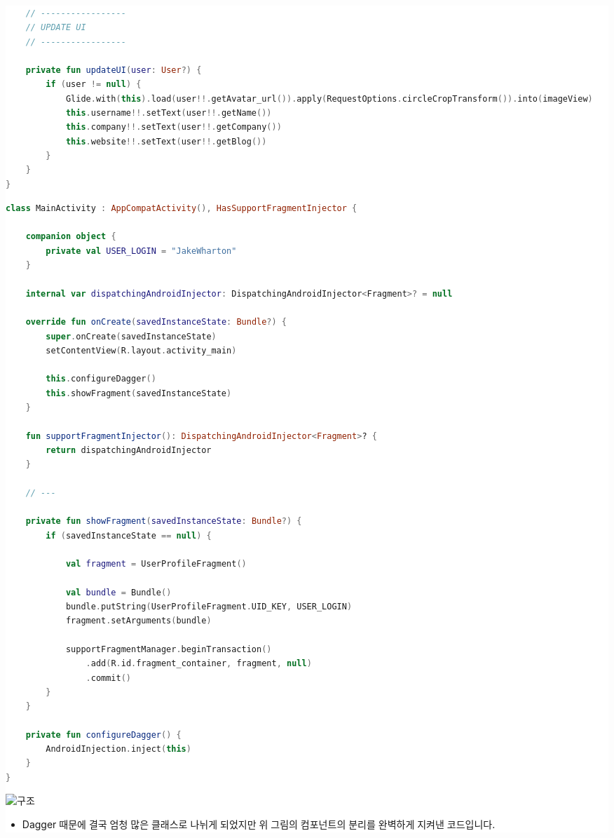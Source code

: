 ~~~kotlin
    // -----------------
    // UPDATE UI
    // -----------------

    private fun updateUI(user: User?) {
        if (user != null) {
            Glide.with(this).load(user!!.getAvatar_url()).apply(RequestOptions.circleCropTransform()).into(imageView)
            this.username!!.setText(user!!.getName())
            this.company!!.setText(user!!.getCompany())
            this.website!!.setText(user!!.getBlog())
        }
    }
}
~~~
~~~kotlin
class MainActivity : AppCompatActivity(), HasSupportFragmentInjector {

    companion object {
        private val USER_LOGIN = "JakeWharton"
    }
    
    internal var dispatchingAndroidInjector: DispatchingAndroidInjector<Fragment>? = null

    override fun onCreate(savedInstanceState: Bundle?) {
        super.onCreate(savedInstanceState)
        setContentView(R.layout.activity_main)

        this.configureDagger()
        this.showFragment(savedInstanceState)
    }

    fun supportFragmentInjector(): DispatchingAndroidInjector<Fragment>? {
        return dispatchingAndroidInjector
    }

    // ---

    private fun showFragment(savedInstanceState: Bundle?) {
        if (savedInstanceState == null) {

            val fragment = UserProfileFragment()

            val bundle = Bundle()
            bundle.putString(UserProfileFragment.UID_KEY, USER_LOGIN)
            fragment.setArguments(bundle)

            supportFragmentManager.beginTransaction()
                .add(R.id.fragment_container, fragment, null)
                .commit()
        }
    }

    private fun configureDagger() {
        AndroidInjection.inject(this)
    }
}
~~~
![구조](https://cdn-images-1.medium.com/max/960/1*KnYBBZIDDeg4zVDDEcLw2A.png)
* Dagger 때문에 결국 엄청 많은 클래스로 나뉘게 되었지만 위 그림의 컴포넌트의 분리를 완벽하게 지켜낸 코드입니다.
